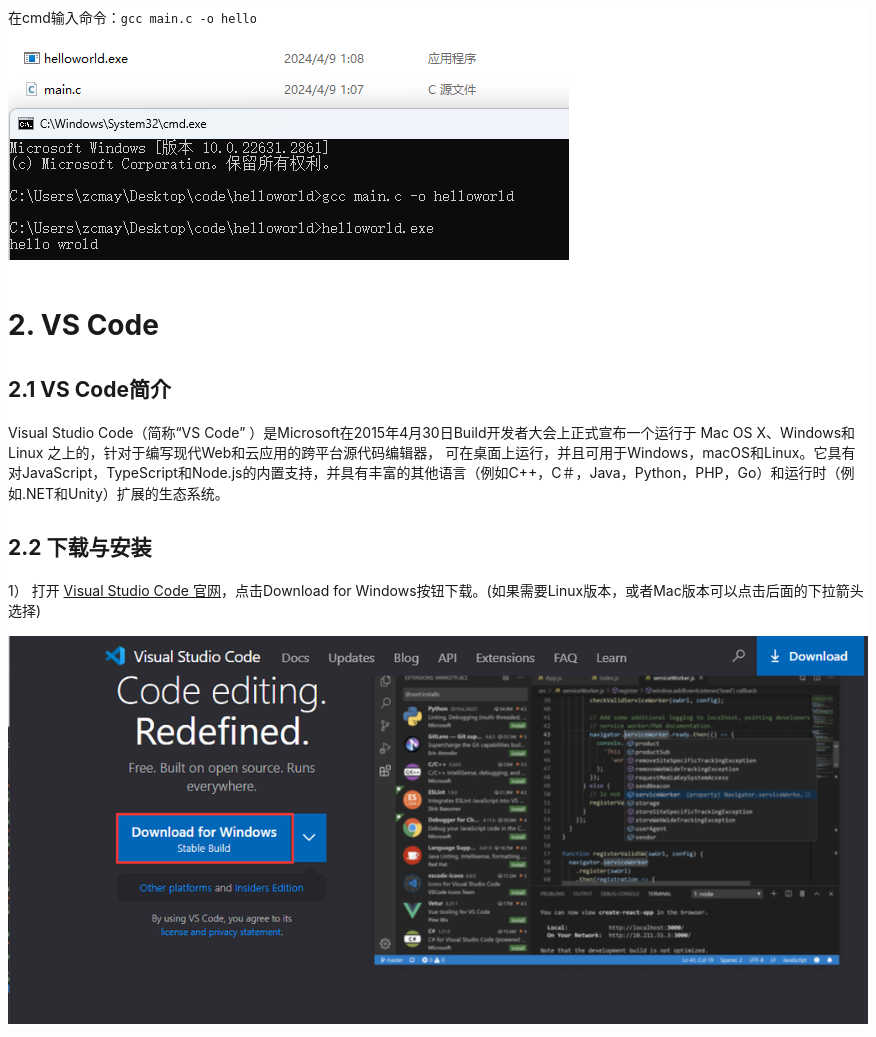 在cmd输入命令：`gcc main.c -o hello`

![image-20240409010906314](./assets/image-20240409010906314.png)

# 2. VS Code

## 2.1 VS Code简介

Visual Studio Code（简称“VS Code” ）是Microsoft在2015年4月30日Build开发者大会上正式宣布一个运行于 Mac OS X、Windows和Linux 之上的，针对于编写现代Web和云应用的跨平台源代码编辑器， 可在桌面上运行，并且可用于Windows，macOS和Linux。它具有对JavaScript，TypeScript和Node.js的内置支持，并具有丰富的其他语言（例如C++，C＃，Java，Python，PHP，Go）和运行时（例如.NET和Unity）扩展的生态系统。

## 2.2 下载与安装

1） 打开 [Visual Studio Code 官网](https://code.visualstudio.com/)，点击Download for Windows按钮下载。(如果需要Linux版本，或者Mac版本可以点击后面的下拉箭头选择)

![image-20220410160043848](assets/image-20220410160043848.png)
